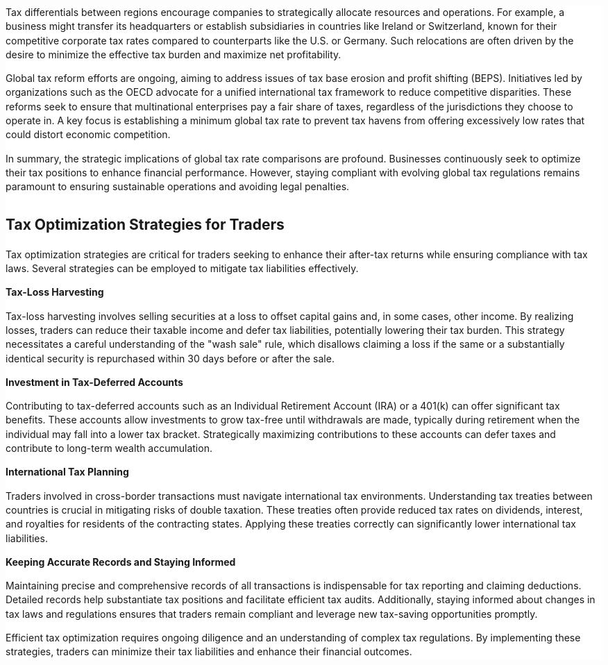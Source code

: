 Tax differentials between regions encourage companies to strategically allocate resources and operations. For example, a business might transfer its headquarters or establish subsidiaries in countries like Ireland or Switzerland, known for their competitive corporate tax rates compared to counterparts like the U.S. or Germany. Such relocations are often driven by the desire to minimize the effective tax burden and maximize net profitability.

Global tax reform efforts are ongoing, aiming to address issues of tax base erosion and profit shifting (BEPS). Initiatives led by organizations such as the OECD advocate for a unified international tax framework to reduce competitive disparities. These reforms seek to ensure that multinational enterprises pay a fair share of taxes, regardless of the jurisdictions they choose to operate in. A key focus is establishing a minimum global tax rate to prevent tax havens from offering excessively low rates that could distort economic competition.

In summary, the strategic implications of global tax rate comparisons are profound. Businesses continuously seek to optimize their tax positions to enhance financial performance. However, staying compliant with evolving global tax regulations remains paramount to ensuring sustainable operations and avoiding legal penalties.

## Tax Optimization Strategies for Traders

Tax optimization strategies are critical for traders seeking to enhance their after-tax returns while ensuring compliance with tax laws. Several strategies can be employed to mitigate tax liabilities effectively.

**Tax-Loss Harvesting**

Tax-loss harvesting involves selling securities at a loss to offset capital gains and, in some cases, other income. By realizing losses, traders can reduce their taxable income and defer tax liabilities, potentially lowering their tax burden. This strategy necessitates a careful understanding of the "wash sale" rule, which disallows claiming a loss if the same or a substantially identical security is repurchased within 30 days before or after the sale.

**Investment in Tax-Deferred Accounts**

Contributing to tax-deferred accounts such as an Individual Retirement Account (IRA) or a 401(k) can offer significant tax benefits. These accounts allow investments to grow tax-free until withdrawals are made, typically during retirement when the individual may fall into a lower tax bracket. Strategically maximizing contributions to these accounts can defer taxes and contribute to long-term wealth accumulation.

**International Tax Planning**

Traders involved in cross-border transactions must navigate international tax environments. Understanding tax treaties between countries is crucial in mitigating risks of double taxation. These treaties often provide reduced tax rates on dividends, interest, and royalties for residents of the contracting states. Applying these treaties correctly can significantly lower international tax liabilities.

**Keeping Accurate Records and Staying Informed**

Maintaining precise and comprehensive records of all transactions is indispensable for tax reporting and claiming deductions. Detailed records help substantiate tax positions and facilitate efficient tax audits. Additionally, staying informed about changes in tax laws and regulations ensures that traders remain compliant and leverage new tax-saving opportunities promptly.

Efficient tax optimization requires ongoing diligence and an understanding of complex tax regulations. By implementing these strategies, traders can minimize their tax liabilities and enhance their financial outcomes.
